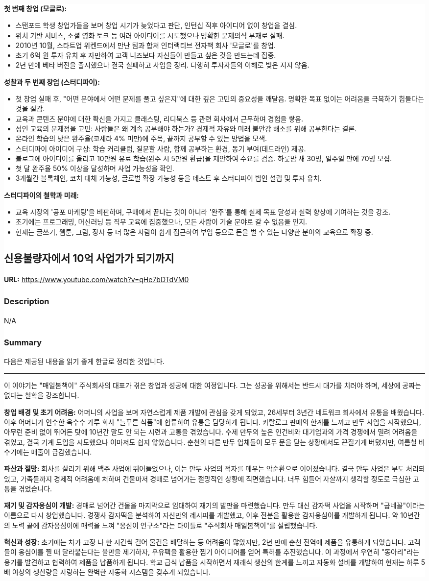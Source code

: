**첫 번째 창업 (모글로):**
*   스탠포드 학생 창업가들을 보며 창업 시기가 늦었다고 판단, 인턴십 직후 아이디어 없이 창업을 결심.
*   위치 기반 서비스, 소셜 영화 토크 등 여러 아이디어를 시도했으나 명확한 문제의식 부재로 실패.
*   2010년 10월, 스타트업 위켄드에서 만난 팀과 합쳐 인터랙티브 전자책 회사 '모글로'를 창업.
*   초기 6억 원 투자 유치 후 자만하여 고객 니즈보다 자신들이 만들고 싶은 것을 만드는데 집중.
*   2년 만에 베타 버전을 출시했으나 결국 실패하고 사업을 정리. 다행히 투자자들의 이해로 빚은 지지 않음.

**성찰과 두 번째 창업 (스터디파이):**
*   첫 창업 실패 후, "어떤 분야에서 어떤 문제를 풀고 싶은지"에 대한 깊은 고민의 중요성을 깨달음. 명확한 목표 없이는 어려움을 극복하기 힘들다는 것을 절감.
*   교육과 콘텐츠 분야에 대한 확신을 가지고 클래스팅, 리디북스 등 관련 회사에서 근무하며 경험을 쌓음.
*   성인 교육의 문제점을 고민: 사람들은 왜 계속 공부해야 하는가? 경제적 자유와 미래 불안감 해소를 위해 공부한다는 결론.
*   온라인 학습의 낮은 완주율(코세라 4% 미만)에 주목, 끝까지 공부할 수 있는 방법을 모색.
*   스터디파이 아이디어 구상: 학습 커리큘럼, 질문할 사람, 함께 공부하는 환경, 동기 부여(데드라인) 제공.
*   블로그에 아이디어를 올리고 10만원 유료 학습(완주 시 5만원 환급)을 제안하여 수요를 검증. 하룻밤 새 30명, 일주일 만에 70명 모집.
*   첫 달 완주율 50% 이상을 달성하며 사업 가능성을 확인.
*   3개월간 블록체인, 코치 대체 가능성, 글로벌 확장 가능성 등을 테스트 후 스터디파이 법인 설립 및 투자 유치.

**스터디파이의 철학과 미래:**
*   교육 시장의 '공포 마케팅'을 비판하며, 구매에서 끝나는 것이 아니라 '완주'를 통해 실제 목표 달성과 실력 향상에 기여하는 것을 강조.
*   초기에는 프로그래밍, 머신러닝 등 직무 교육에 집중했으나, 모든 사람이 기술 분야로 갈 수 없음을 인지.
*   현재는 글쓰기, 웹툰, 그림, 장사 등 더 많은 사람이 쉽게 접근하여 부업 등으로 돈을 벌 수 있는 다양한 분야의 교육으로 확장 중.

## 신용불량자에서 10억 사업가가 되기까지
**URL:** https://www.youtube.com/watch?v=qHe7bDTdVM0

### Description

N/A

### Summary

다음은 제공된 내용을 읽기 좋게 한글로 정리한 것입니다.

---

이 이야기는 "매일봄책이" 주식회사의 대표가 겪은 창업과 성공에 대한 여정입니다. 그는 성공을 위해서는 반드시 대가를 치러야 하며, 세상에 공짜는 없다는 철학을 강조합니다.

**창업 배경 및 초기 어려움:**
어머니의 사업을 보며 자연스럽게 제품 개발에 관심을 갖게 되었고, 26세부터 3년간 네트워크 회사에서 유통을 배웠습니다. 이후 어머니가 인수한 옥수수 가루 회사 "늘푸른 식품"에 합류하여 유통을 담당하게 됩니다. 카탈로그 판매의 한계를 느끼고 만두 사업을 시작했으나, 아무런 준비 없이 뛰어든 탓에 10년간 말도 안 되는 시련과 고통을 겪었습니다. 수제 만두의 높은 인건비와 대기업과의 가격 경쟁에서 밀려 어려움을 겪었고, 결국 기계 도입을 시도했으나 이마저도 쉽지 않았습니다. 춘천의 다른 만두 업체들이 모두 문을 닫는 상황에서도 끈질기게 버텼지만, 여름철 비수기에는 매출이 급감했습니다.

**파산과 절망:**
회사를 살리기 위해 맥주 사업에 뛰어들었으나, 이는 만두 사업의 적자를 메우는 악순환으로 이어졌습니다. 결국 만두 사업은 부도 처리되었고, 가족들까지 경제적 어려움에 처하며 건물마저 경매로 넘어가는 절망적인 상황에 직면했습니다. 너무 힘들어 자살까지 생각할 정도로 극심한 고통을 겪었습니다.

**재기 및 감자옹심이 개발:**
경매로 넘어간 건물을 마지막으로 임대하여 재기의 발판을 마련했습니다. 만두 대신 감자떡 사업을 시작하며 "굽네꼴"이라는 이름으로 다시 창업했습니다. 경쟁사 감자떡을 분석하여 자신만의 레시피를 개발했고, 이후 전분을 활용한 감자옹심이를 개발하게 됩니다. 약 10년간의 노력 끝에 감자옹심이에 매력을 느껴 "옹심이 연구소"라는 타이틀로 "주식회사 매일봄책이"를 설립했습니다.

**혁신과 성장:**
초기에는 차가 고장 나 한 시간씩 걸어 물건을 배달하는 등 어려움이 많았지만, 2년 만에 춘천 전역에 제품을 유통하게 되었습니다. 고객들이 옹심이를 찔 때 달라붙는다는 불만을 제기하자, 우유팩을 활용한 찜기 아이디어를 얻어 특허를 추진했습니다. 이 과정에서 우연히 "동아리"라는 용기를 발견하고 협력하여 제품을 납품하게 됩니다. 학교 급식 납품을 시작하면서 재래식 생산의 한계를 느끼고 자동화 설비를 개발하여 현재는 하루 5배 이상의 생산량을 자랑하는 완벽한 자동화 시스템을 갖추게 되었습니다.
